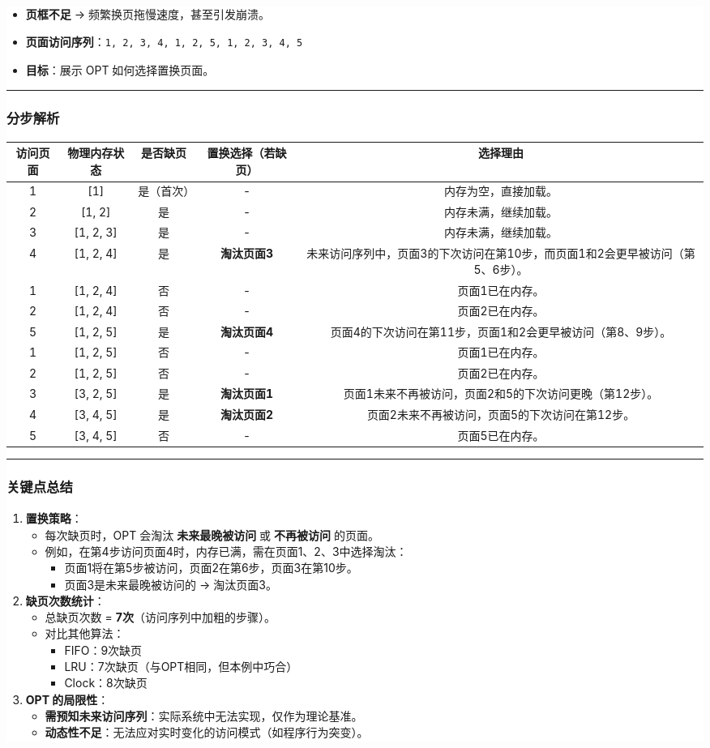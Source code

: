    - **页框不足** → 频繁换页拖慢速度，甚至引发崩溃。
   
     
   
   - **页面访问序列**：`1, 2, 3, 4, 1, 2, 5, 1, 2, 3, 4, 5`
   - **目标**：展示 OPT 如何选择置换页面。
   
   ------
   
   ### **分步解析**
   
   | **访问页面** | **物理内存状态** | **是否缺页** | **置换选择（若缺页）** |                         **选择理由**                         |
   | :----------: | :--------------: | :----------: | :--------------------: | :----------------------------------------------------------: |
   |      1       |       [1]        |  是（首次）  |           -            |                     内存为空，直接加载。                     |
   |      2       |      [1, 2]      |      是      |           -            |                     内存未满，继续加载。                     |
   |      3       |    [1, 2, 3]     |      是      |           -            |                     内存未满，继续加载。                     |
   |      4       |    [1, 2, 4]     |      是      |     **淘汰页面3**      | 未来访问序列中，页面3的下次访问在第10步，而页面1和2会更早被访问（第5、6步）。 |
   |      1       |    [1, 2, 4]     |      否      |           -            |                       页面1已在内存。                        |
   |      2       |    [1, 2, 4]     |      否      |           -            |                       页面2已在内存。                        |
   |      5       |    [1, 2, 5]     |      是      |     **淘汰页面4**      | 页面4的下次访问在第11步，页面1和2会更早被访问（第8、9步）。  |
   |      1       |    [1, 2, 5]     |      否      |           -            |                       页面1已在内存。                        |
   |      2       |    [1, 2, 5]     |      否      |           -            |                       页面2已在内存。                        |
   |      3       |    [3, 2, 5]     |      是      |     **淘汰页面1**      |   页面1未来不再被访问，页面2和5的下次访问更晚（第12步）。    |
   |      4       |    [3, 4, 5]     |      是      |     **淘汰页面2**      |        页面2未来不再被访问，页面5的下次访问在第12步。        |
   |      5       |    [3, 4, 5]     |      否      |           -            |                       页面5已在内存。                        |
   
   ------
   
   ### **关键点总结**
   
   1. **置换策略**：
      - 每次缺页时，OPT 会淘汰 **未来最晚被访问** 或 **不再被访问** 的页面。
      - 例如，在第4步访问页面4时，内存已满，需在页面1、2、3中选择淘汰：
        - 页面1将在第5步被访问，页面2在第6步，页面3在第10步。
        - 页面3是未来最晚被访问的 → 淘汰页面3。
   2. **缺页次数统计**：
      - 总缺页次数 = **7次**（访问序列中加粗的步骤）。
      - 对比其他算法：
        - FIFO：9次缺页
        - LRU：7次缺页（与OPT相同，但本例中巧合）
        - Clock：8次缺页
   3. **OPT 的局限性**：
      - **需预知未来访问序列**：实际系统中无法实现，仅作为理论基准。
      - **动态性不足**：无法应对实时变化的访问模式（如程序行为突变）。
   